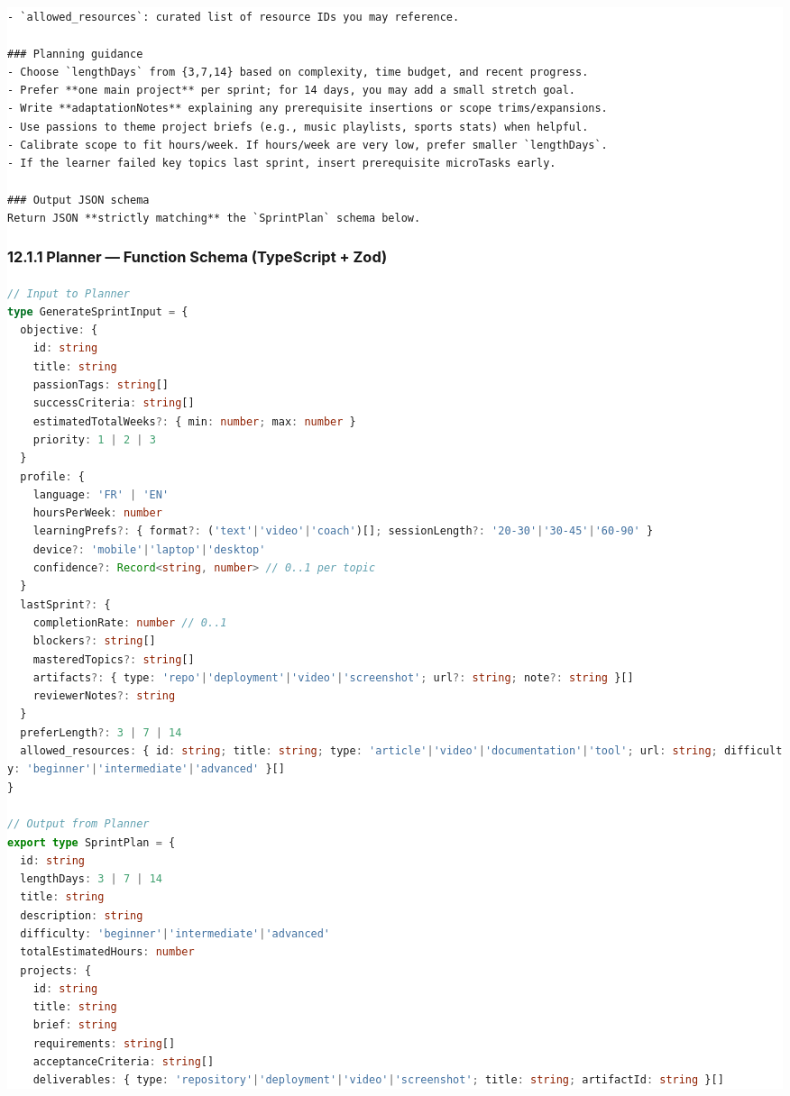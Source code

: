 ```
- `allowed_resources`: curated list of resource IDs you may reference.

### Planning guidance
- Choose `lengthDays` from {3,7,14} based on complexity, time budget, and recent progress.
- Prefer **one main project** per sprint; for 14 days, you may add a small stretch goal.
- Write **adaptationNotes** explaining any prerequisite insertions or scope trims/expansions.
- Use passions to theme project briefs (e.g., music playlists, sports stats) when helpful.
- Calibrate scope to fit hours/week. If hours/week are very low, prefer smaller `lengthDays`.
- If the learner failed key topics last sprint, insert prerequisite microTasks early.

### Output JSON schema
Return JSON **strictly matching** the `SprintPlan` schema below.
```

### 12.1.1 Planner — Function Schema (TypeScript + Zod)

```ts
// Input to Planner
type GenerateSprintInput = {
  objective: {
    id: string
    title: string
    passionTags: string[]
    successCriteria: string[]
    estimatedTotalWeeks?: { min: number; max: number }
    priority: 1 | 2 | 3
  }
  profile: {
    language: 'FR' | 'EN'
    hoursPerWeek: number
    learningPrefs?: { format?: ('text'|'video'|'coach')[]; sessionLength?: '20-30'|'30-45'|'60-90' }
    device?: 'mobile'|'laptop'|'desktop'
    confidence?: Record<string, number> // 0..1 per topic
  }
  lastSprint?: {
    completionRate: number // 0..1
    blockers?: string[]
    masteredTopics?: string[]
    artifacts?: { type: 'repo'|'deployment'|'video'|'screenshot'; url?: string; note?: string }[]
    reviewerNotes?: string
  }
  preferLength?: 3 | 7 | 14
  allowed_resources: { id: string; title: string; type: 'article'|'video'|'documentation'|'tool'; url: string; difficulty: 'beginner'|'intermediate'|'advanced' }[]
}

// Output from Planner
export type SprintPlan = {
  id: string
  lengthDays: 3 | 7 | 14
  title: string
  description: string
  difficulty: 'beginner'|'intermediate'|'advanced'
  totalEstimatedHours: number
  projects: {
    id: string
    title: string
    brief: string
    requirements: string[]
    acceptanceCriteria: string[]
    deliverables: { type: 'repository'|'deployment'|'video'|'screenshot'; title: string; artifactId: string }[]
```